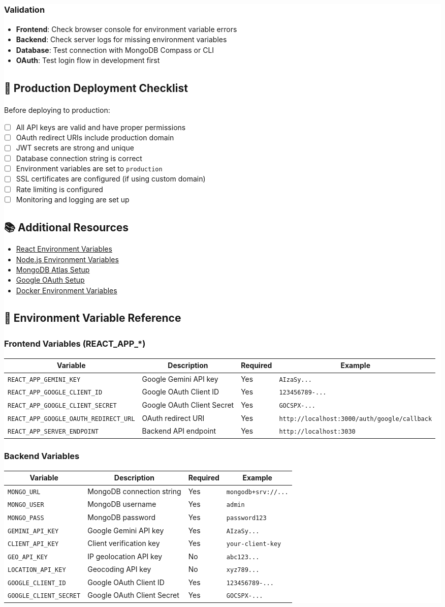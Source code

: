### Validation

- **Frontend**: Check browser console for environment variable errors
- **Backend**: Check server logs for missing environment variables
- **Database**: Test connection with MongoDB Compass or CLI
- **OAuth**: Test login flow in development first

## 🚀 Production Deployment Checklist

Before deploying to production:

- [ ] All API keys are valid and have proper permissions
- [ ] OAuth redirect URIs include production domain
- [ ] JWT secrets are strong and unique
- [ ] Database connection string is correct
- [ ] Environment variables are set to `production`
- [ ] SSL certificates are configured (if using custom domain)
- [ ] Rate limiting is configured
- [ ] Monitoring and logging are set up

## 📚 Additional Resources

- [React Environment Variables](https://create-react-app.dev/docs/adding-custom-environment-variables/)
- [Node.js Environment Variables](https://nodejs.org/en/learn/getting-started/environment-variables)
- [MongoDB Atlas Setup](https://docs.atlas.mongodb.com/getting-started/)
- [Google OAuth Setup](https://developers.google.com/identity/protocols/oauth2)
- [Docker Environment Variables](https://docs.docker.com/compose/environment-variables/)

## 🔄 Environment Variable Reference

### Frontend Variables (REACT_APP_*)
| Variable | Description | Required | Example |
|----------|-------------|----------|---------|
| `REACT_APP_GEMINI_KEY` | Google Gemini API key | Yes | `AIzaSy...` |
| `REACT_APP_GOOGLE_CLIENT_ID` | Google OAuth Client ID | Yes | `123456789-...` |
| `REACT_APP_GOOGLE_CLIENT_SECRET` | Google OAuth Client Secret | Yes | `GOCSPX-...` |
| `REACT_APP_GOOGLE_OAUTH_REDIRECT_URL` | OAuth redirect URI | Yes | `http://localhost:3000/auth/google/callback` |
| `REACT_APP_SERVER_ENDPOINT` | Backend API endpoint | Yes | `http://localhost:3030` |

### Backend Variables
| Variable | Description | Required | Example |
|----------|-------------|----------|---------|
| `MONGO_URL` | MongoDB connection string | Yes | `mongodb+srv://...` |
| `MONGO_USER` | MongoDB username | Yes | `admin` |
| `MONGO_PASS` | MongoDB password | Yes | `password123` |
| `GEMINI_API_KEY` | Google Gemini API key | Yes | `AIzaSy...` |
| `CLIENT_API_KEY` | Client verification key | Yes | `your-client-key` |
| `GEO_API_KEY` | IP geolocation API key | No | `abc123...` |
| `LOCATION_API_KEY` | Geocoding API key | No | `xyz789...` |
| `GOOGLE_CLIENT_ID` | Google OAuth Client ID | Yes | `123456789-...` |
| `GOOGLE_CLIENT_SECRET` | Google OAuth Client Secret | Yes | `GOCSPX-...` |